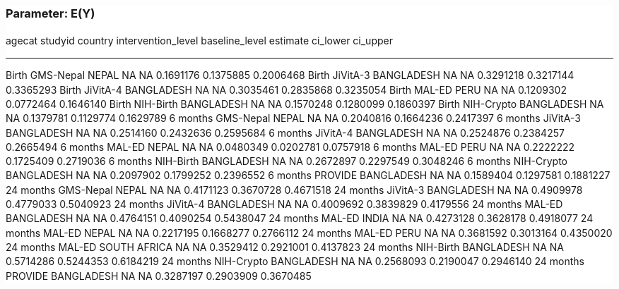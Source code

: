
### Parameter: E(Y)


agecat      studyid      country        intervention_level   baseline_level     estimate    ci_lower    ci_upper
----------  -----------  -------------  -------------------  ---------------  ----------  ----------  ----------
Birth       GMS-Nepal    NEPAL          NA                   NA                0.1691176   0.1375885   0.2006468
Birth       JiVitA-3     BANGLADESH     NA                   NA                0.3291218   0.3217144   0.3365293
Birth       JiVitA-4     BANGLADESH     NA                   NA                0.3035461   0.2835868   0.3235054
Birth       MAL-ED       PERU           NA                   NA                0.1209302   0.0772464   0.1646140
Birth       NIH-Birth    BANGLADESH     NA                   NA                0.1570248   0.1280099   0.1860397
Birth       NIH-Crypto   BANGLADESH     NA                   NA                0.1379781   0.1129774   0.1629789
6 months    GMS-Nepal    NEPAL          NA                   NA                0.2040816   0.1664236   0.2417397
6 months    JiVitA-3     BANGLADESH     NA                   NA                0.2514160   0.2432636   0.2595684
6 months    JiVitA-4     BANGLADESH     NA                   NA                0.2524876   0.2384257   0.2665494
6 months    MAL-ED       NEPAL          NA                   NA                0.0480349   0.0202781   0.0757918
6 months    MAL-ED       PERU           NA                   NA                0.2222222   0.1725409   0.2719036
6 months    NIH-Birth    BANGLADESH     NA                   NA                0.2672897   0.2297549   0.3048246
6 months    NIH-Crypto   BANGLADESH     NA                   NA                0.2097902   0.1799252   0.2396552
6 months    PROVIDE      BANGLADESH     NA                   NA                0.1589404   0.1297581   0.1881227
24 months   GMS-Nepal    NEPAL          NA                   NA                0.4171123   0.3670728   0.4671518
24 months   JiVitA-3     BANGLADESH     NA                   NA                0.4909978   0.4779033   0.5040923
24 months   JiVitA-4     BANGLADESH     NA                   NA                0.4009692   0.3839829   0.4179556
24 months   MAL-ED       BANGLADESH     NA                   NA                0.4764151   0.4090254   0.5438047
24 months   MAL-ED       INDIA          NA                   NA                0.4273128   0.3628178   0.4918077
24 months   MAL-ED       NEPAL          NA                   NA                0.2217195   0.1668277   0.2766112
24 months   MAL-ED       PERU           NA                   NA                0.3681592   0.3013164   0.4350020
24 months   MAL-ED       SOUTH AFRICA   NA                   NA                0.3529412   0.2921001   0.4137823
24 months   NIH-Birth    BANGLADESH     NA                   NA                0.5714286   0.5244353   0.6184219
24 months   NIH-Crypto   BANGLADESH     NA                   NA                0.2568093   0.2190047   0.2946140
24 months   PROVIDE      BANGLADESH     NA                   NA                0.3287197   0.2903909   0.3670485
